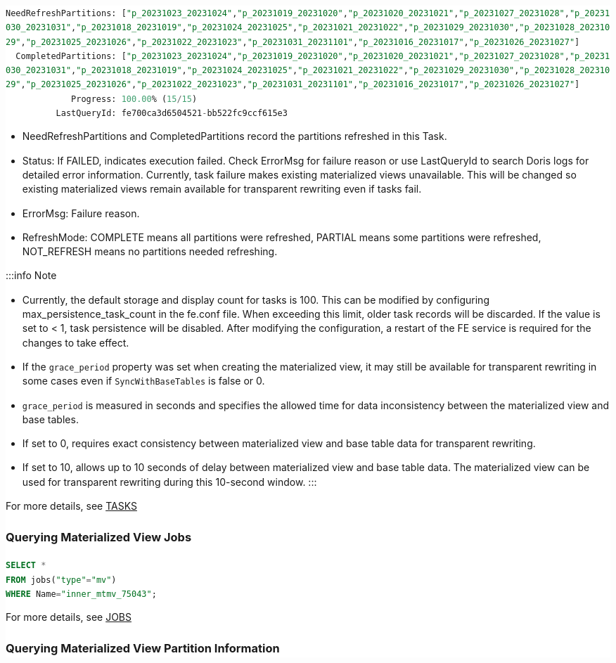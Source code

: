 ```sql
NeedRefreshPartitions: ["p_20231023_20231024","p_20231019_20231020","p_20231020_20231021","p_20231027_20231028","p_20231030_20231031","p_20231018_20231019","p_20231024_20231025","p_20231021_20231022","p_20231029_20231030","p_20231028_20231029","p_20231025_20231026","p_20231022_20231023","p_20231031_20231101","p_20231016_20231017","p_20231026_20231027"]
  CompletedPartitions: ["p_20231023_20231024","p_20231019_20231020","p_20231020_20231021","p_20231027_20231028","p_20231030_20231031","p_20231018_20231019","p_20231024_20231025","p_20231021_20231022","p_20231029_20231030","p_20231028_20231029","p_20231025_20231026","p_20231022_20231023","p_20231031_20231101","p_20231016_20231017","p_20231026_20231027"]
             Progress: 100.00% (15/15)
          LastQueryId: fe700ca3d6504521-bb522fc9ccf615e3
```

- NeedRefreshPartitions and CompletedPartitions record the partitions refreshed in this Task.

- Status: If FAILED, indicates execution failed. Check ErrorMsg for failure reason or use LastQueryId to search Doris logs for detailed error information. Currently, task failure makes existing materialized views unavailable. This will be changed so existing materialized views remain available for transparent rewriting even if tasks fail.

- ErrorMsg: Failure reason.

- RefreshMode: COMPLETE means all partitions were refreshed, PARTIAL means some partitions were refreshed, NOT_REFRESH means no partitions needed refreshing.

:::info Note

- Currently, the default storage and display count for tasks is 100. This can be modified by configuring max_persistence_task_count in the fe.conf file. When exceeding this limit, older task records will be discarded. If the value is set to < 1, task persistence will be disabled. After modifying the configuration, a restart of the FE service is required for the changes to take effect.

- If the `grace_period` property was set when creating the materialized view, it may still be available for transparent rewriting in some cases even if `SyncWithBaseTables` is false or 0.

- `grace_period` is measured in seconds and specifies the allowed time for data inconsistency between the materialized view and base tables.

- If set to 0, requires exact consistency between materialized view and base table data for transparent rewriting.

- If set to 10, allows up to 10 seconds of delay between materialized view and base table data. The materialized view can be used for transparent rewriting during this 10-second window.
  :::

For more details, see [TASKS](../../../sql-manual/sql-functions/table-valued-functions/tasks)

### Querying Materialized View Jobs

```sql
SELECT * 
FROM jobs("type"="mv") 
WHERE Name="inner_mtmv_75043";
```

For more details, see [JOBS](../../../sql-manual/sql-functions/table-valued-functions/jobs)

### Querying Materialized View Partition Information
